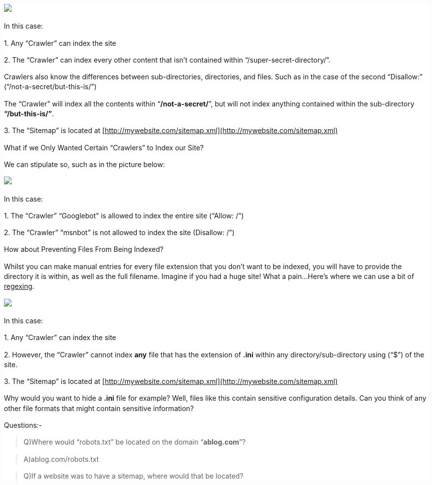 ![](https://cdn-images-1.medium.com/max/1000/1\*CsE3eDpdm2jBScRpOVwjlQ.png)

In this case:

1\. Any “Crawler” can index the site

2\. The “Crawler” can index every other content that isn’t contained within “/super-secret-directory/”.

Crawlers also know the differences between sub-directories, directories, and files. Such as in the case of the second “Disallow:” (“/not-a-secret/but-this-is/”)

The “Crawler” will index all the contents within “**/not-a-secret/**”, but will not index anything contained within the sub-directory **“/but-this-is/”**.

3\. The “Sitemap” is located at [http://mywebsite.com/sitemap.xml](http://mywebsite.com/sitemap.xml)

What if we Only Wanted Certain “Crawlers” to Index our Site?

We can stipulate so, such as in the picture below:

![](https://cdn-images-1.medium.com/max/1000/1\*4Ek4XPL1PcBvYTZRgFD4fg.png)

In this case:

1\. The “Crawler” “Googlebot” is allowed to index the entire site (“Allow: /”)

2\. The “Crawler” “msnbot” is not allowed to index the site (Disallow: /”)

How about Preventing Files From Being Indexed?

Whilst you can make manual entries for every file extension that you don’t want to be indexed, you will have to provide the directory it is within, as well as the full filename. Imagine if you had a huge site! What a pain…Here’s where we can use a bit of [regexing](https://www.rexegg.com/regex-quickstart.html).

![](https://cdn-images-1.medium.com/max/1000/1\*X2GCmyrUJ7u8KdilMEKnJA.png)

In this case:

1\. Any “Crawler” can index the site

2\. However, the “Crawler” cannot index **any** file that has the extension of **.ini** within any directory/sub-directory using (“$”) of the site.

3\. The “Sitemap” is located at [http://mywebsite.com/sitemap.xml](http://mywebsite.com/sitemap.xml)

Why would you want to hide a **.ini** file for example? Well, files like this contain sensitive configuration details. Can you think of any other file formats that might contain sensitive information?

Questions:-

> Q)Where would “robots.txt” be located on the domain “**ablog.com**”?

> A)ablog.com/robots.txt

> Q)If a website was to have a sitemap, where would that be located?
